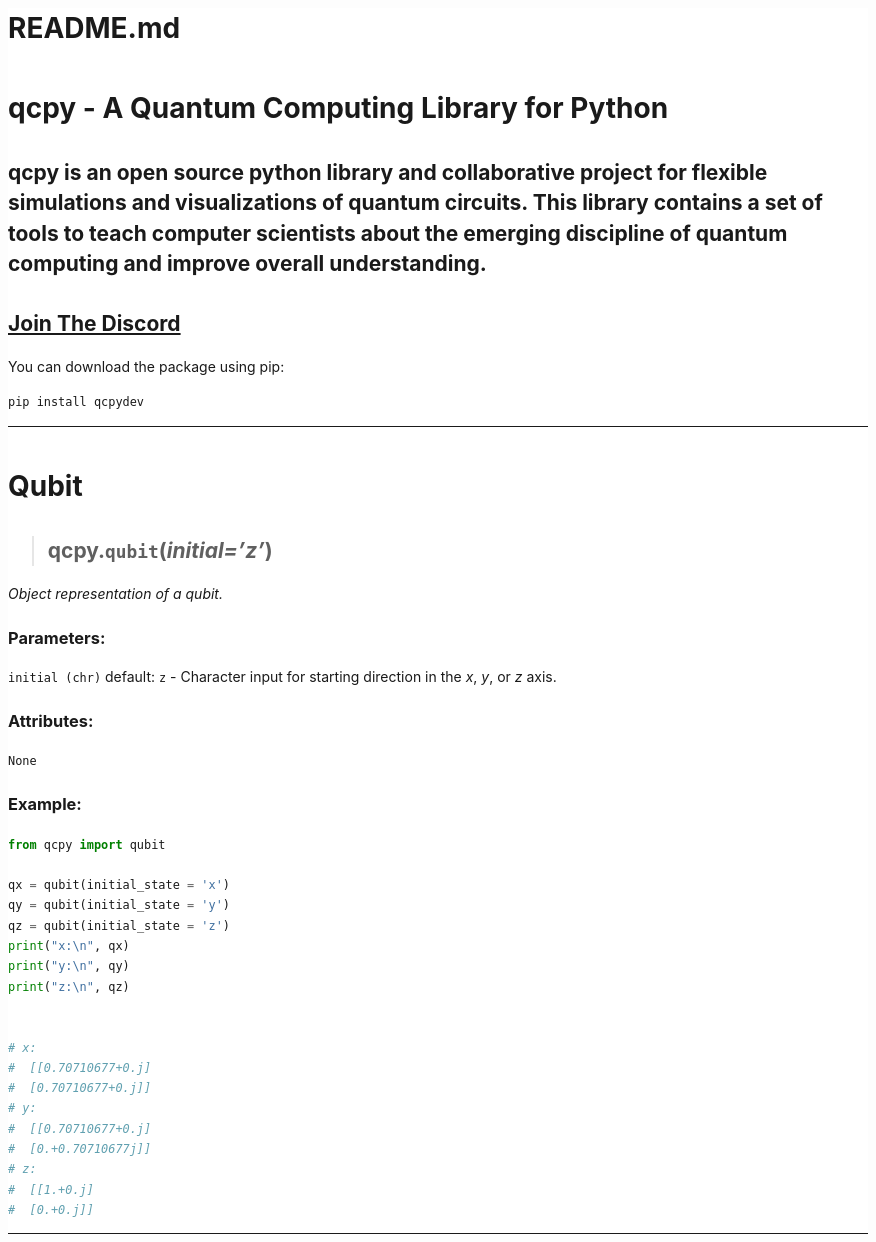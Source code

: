 # README.md

# qcpy - A Quantum Computing Library for Python

qcpy is an open source python library and collaborative project for flexible simulations and visualizations of quantum circuits. This library contains a set of tools to teach computer scientists about the emerging discipline of quantum computing and improve overall understanding.
---
[Join The Discord](https://discord.gg/dDwPhn6E)
---
You can download the package using pip:

```txt
pip install qcpydev
```
---

# Qubit

> ## qcpy.`qubit`(*initial=’z’*)

*Object representation of a qubit.*

### Parameters:

`initial (chr)` default: `z` - Character input for starting direction in the *x*, *y*, or *z* axis.

### Attributes:

`None`

### Example:

```python
from qcpy import qubit

qx = qubit(initial_state = 'x')
qy = qubit(initial_state = 'y')
qz = qubit(initial_state = 'z')
print("x:\n", qx)
print("y:\n", qy)
print("z:\n", qz)


# x:
#  [[0.70710677+0.j]
#  [0.70710677+0.j]]
# y:
#  [[0.70710677+0.j]
#  [0.+0.70710677j]]
# z:
#  [[1.+0.j]
#  [0.+0.j]]
```
---
